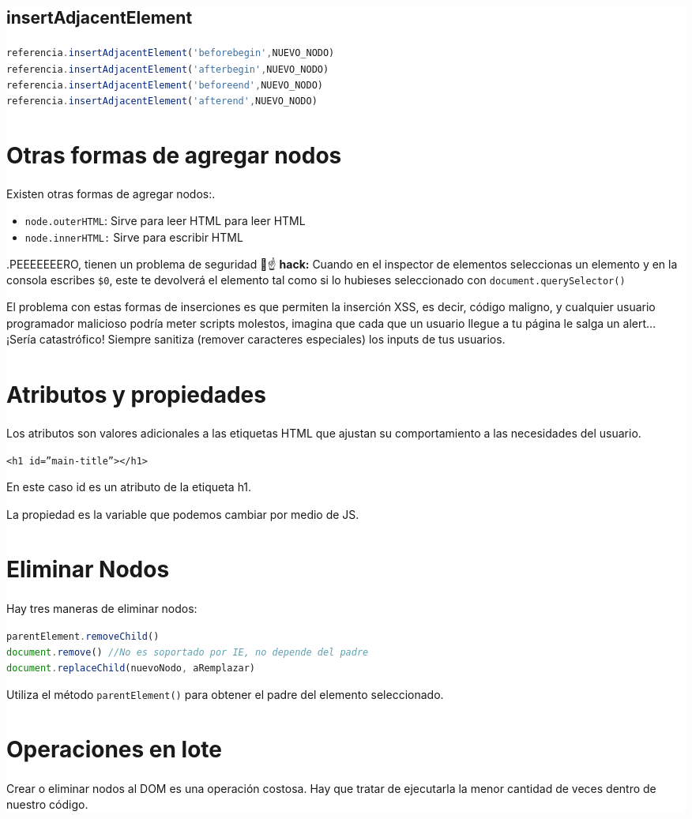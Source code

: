 ## insertAdjacentElement

```jsx
referencia.insertAdjacentElement('beforebegin',NUEVO_NODO)
referencia.insertAdjacentElement('afterbegin',NUEVO_NODO)
referencia.insertAdjacentElement('beforeend',NUEVO_NODO)
referencia.insertAdjacentElement('afterend',NUEVO_NODO)
```

# Otras formas de agregar nodos

Existen otras formas de agregar nodos:.

- `node.outerHTML`: Sirve para leer HTML para leer HTML
- `node.innerHTML:` Sirve para escribir HTML

.PEEEEEEERO, tienen un problema de seguridad 👀☝️ **hack:** Cuando en el inspector de elementos seleccionas un elemento y en la consola escribes `$0`, este te devolverá el elemento tal como si lo hubieses seleccionado con `document.querySelector()`

El problema con estas formas de inserciones es que permiten la inserción XSS, es decir, código maligno, y cualquier usuario programador malicioso podría meter scripts molestos, imagina que cada que un usuario llegue a tu página le salga un alert… ¡Sería catastrófico! Siempre sanitiza (remover caracteres especiales) los inputs de tus usuarios.

# Atributos y propiedades

Los atributos son valores adicionales a las etiquetas HTML que ajustan su comportamiento a las necesidades del usuario.

`<h1 id=”main-title”></h1>`

En este caso id es un atributo de la etiqueta h1.

La propiedad es la variable que podemos cambiar por medio de JS.

# Eliminar Nodos

Hay tres maneras de eliminar nodos:

```jsx
parentElement.removeChild()
document.remove() //No es soportado por IE, no depende del padre
document.replaceChild(nuevoNodo, aRemplazar)
```

Utiliza el método `parentElement()` para obtener el padre del elemento seleccionado.

# Operaciones en lote

Crear o eliminar nodos al DOM es una operación costosa. Hay que tratar de ejecutarla la menor cantidad de veces dentro de nuestro código.
